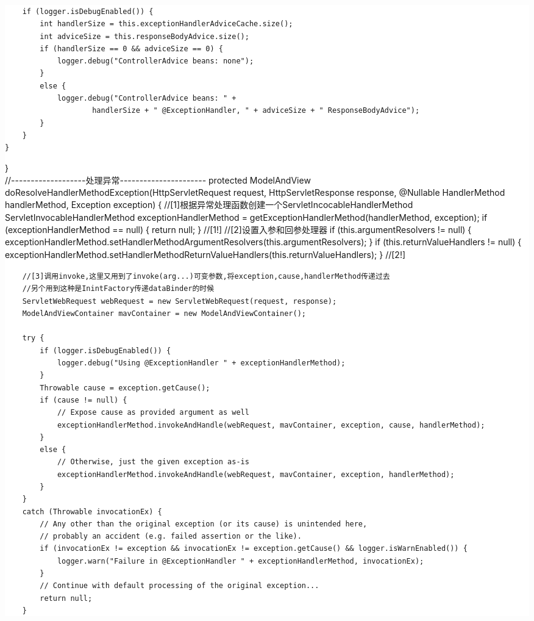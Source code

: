         if (logger.isDebugEnabled()) {
            int handlerSize = this.exceptionHandlerAdviceCache.size();
            int adviceSize = this.responseBodyAdvice.size();
            if (handlerSize == 0 && adviceSize == 0) {
                logger.debug("ControllerAdvice beans: none");
            }
            else {
                logger.debug("ControllerAdvice beans: " +
                        handlerSize + " @ExceptionHandler, " + adviceSize + " ResponseBodyAdvice");
            }
        }
    }
}            
//-------------------处理异常----------------------
protected ModelAndView doResolveHandlerMethodException(HttpServletRequest request,
            HttpServletResponse response, @Nullable HandlerMethod handlerMethod, Exception exception) {
        //[1]根据异常处理函数创建一个ServletIncocableHandlerMethod
        ServletInvocableHandlerMethod exceptionHandlerMethod = getExceptionHandlerMethod(handlerMethod, exception);
        if (exceptionHandlerMethod == null) {
            return null;
        }
        //[1!]
        //[2]设置入参和回参处理器
        if (this.argumentResolvers != null) {
            exceptionHandlerMethod.setHandlerMethodArgumentResolvers(this.argumentResolvers);
        }
        if (this.returnValueHandlers != null) {
            exceptionHandlerMethod.setHandlerMethodReturnValueHandlers(this.returnValueHandlers);
        }
        //[2!]

        //[3]调用invoke,这里又用到了invoke(arg...)可变参数,将exception,cause,handlerMethod传递过去
        //另个用到这种是InintFactory传递dataBinder的时候
        ServletWebRequest webRequest = new ServletWebRequest(request, response);
        ModelAndViewContainer mavContainer = new ModelAndViewContainer();

        try {
            if (logger.isDebugEnabled()) {
                logger.debug("Using @ExceptionHandler " + exceptionHandlerMethod);
            }
            Throwable cause = exception.getCause();
            if (cause != null) {
                // Expose cause as provided argument as well
                exceptionHandlerMethod.invokeAndHandle(webRequest, mavContainer, exception, cause, handlerMethod);
            }
            else {
                // Otherwise, just the given exception as-is
                exceptionHandlerMethod.invokeAndHandle(webRequest, mavContainer, exception, handlerMethod);
            }
        }
        catch (Throwable invocationEx) {
            // Any other than the original exception (or its cause) is unintended here,
            // probably an accident (e.g. failed assertion or the like).
            if (invocationEx != exception && invocationEx != exception.getCause() && logger.isWarnEnabled()) {
                logger.warn("Failure in @ExceptionHandler " + exceptionHandlerMethod, invocationEx);
            }
            // Continue with default processing of the original exception...
            return null;
        }

